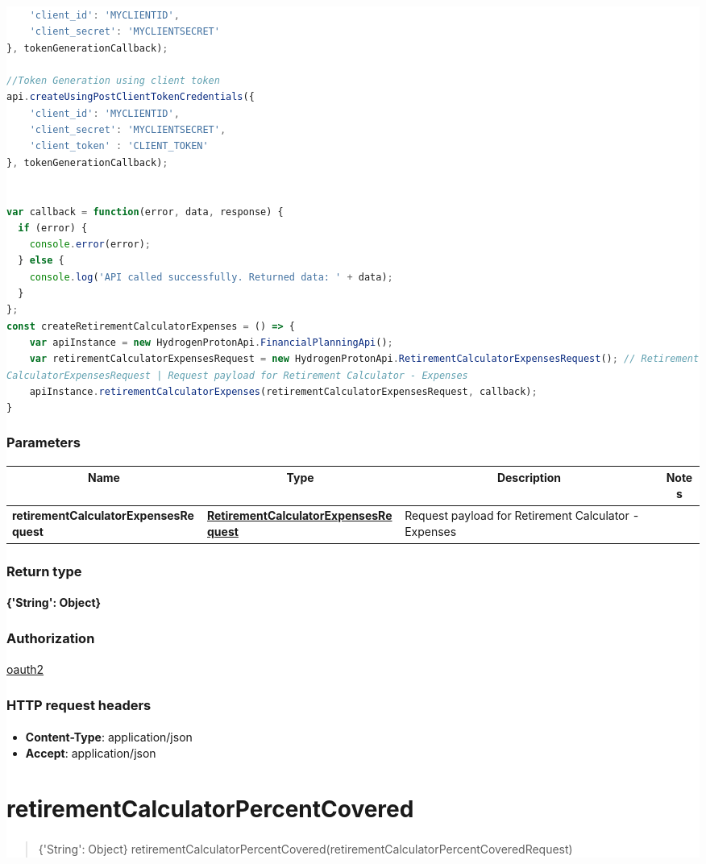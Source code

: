 ```javascript
    'client_id': 'MYCLIENTID',
    'client_secret': 'MYCLIENTSECRET'
}, tokenGenerationCallback);

//Token Generation using client token
api.createUsingPostClientTokenCredentials({
    'client_id': 'MYCLIENTID',
    'client_secret': 'MYCLIENTSECRET',
    'client_token' : 'CLIENT_TOKEN'
}, tokenGenerationCallback);


var callback = function(error, data, response) {
  if (error) {
    console.error(error);
  } else {
    console.log('API called successfully. Returned data: ' + data);
  }
};
const createRetirementCalculatorExpenses = () => {
    var apiInstance = new HydrogenProtonApi.FinancialPlanningApi();
    var retirementCalculatorExpensesRequest = new HydrogenProtonApi.RetirementCalculatorExpensesRequest(); // RetirementCalculatorExpensesRequest | Request payload for Retirement Calculator - Expenses
    apiInstance.retirementCalculatorExpenses(retirementCalculatorExpensesRequest, callback);
}
```

### Parameters

Name | Type | Description  | Notes
------------- | ------------- | ------------- | -------------
 **retirementCalculatorExpensesRequest** | [**RetirementCalculatorExpensesRequest**](RetirementCalculatorExpensesRequest.md)| Request payload for Retirement Calculator - Expenses | 

### Return type

**{'String': Object}**

### Authorization

[oauth2](../README.md#oauth2)

### HTTP request headers

 - **Content-Type**: application/json
 - **Accept**: application/json

<a name="retirementCalculatorPercentCovered"></a>
# **retirementCalculatorPercentCovered**
> {'String': Object} retirementCalculatorPercentCovered(retirementCalculatorPercentCoveredRequest)
